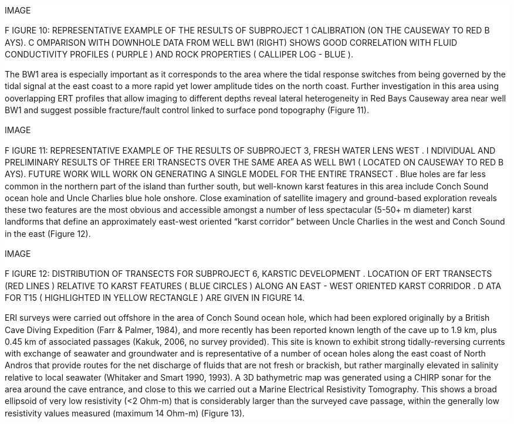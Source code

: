
IMAGE

F IGURE 10: REPRESENTATIVE EXAMPLE OF THE RESULTS OF SUBPROJECT 1 CALIBRATION (ON THE CAUSEWAY TO RED
B AYS). C OMPARISON WITH DOWNHOLE DATA FROM WELL BW1 (RIGHT) SHOWS GOOD CORRELATION WITH FLUID
CONDUCTIVITY PROFILES ( PURPLE ) AND ROCK PROPERTIES ( CALLIPER LOG - BLUE ).


The BW1 area is especially important as it corresponds to the area where the tidal response switches
from being governed by the tidal signal at the east coast to a more rapid yet lower amplitude tides on
the north coast. Further investigation in this area using ooverlapping ERT profiles that allow imaging
to different depths reveal lateral heterogeneity in Red Bays Causeway area near well BW1 and suggest
possible fracture/fault control linked to surface pond topography (Figure 11).


IMAGE

F IGURE 11: REPRESENTATIVE EXAMPLE OF THE RESULTS OF SUBPROJECT 3, FRESH WATER LENS WEST . I NDIVIDUAL AND
PRELIMINARY RESULTS OF THREE ERI TRANSECTS OVER THE SAME AREA AS WELL BW1 ( LOCATED ON CAUSEWAY TO RED
B AYS). FUTURE WORK WILL WORK ON GENERATING A SINGLE MODEL FOR THE ENTIRE TRANSECT .
Blue holes are far less common in the northern part of the island than further south, but well-known
karst features in this area include Conch Sound ocean hole and Uncle Charlies blue hole onshore. Close
examination of satellite imagery and ground-based exploration reveals these two features are the
most obvious and accessible amongst a number of less spectacular (5-50+ m diameter) karst
landforms that define an approximately east-west oriented “karst corridor” between Uncle Charlies
in the west and Conch Sound in the east (Figure 12).

IMAGE

F IGURE 12: DISTRIBUTION OF TRANSECTS FOR SUBPROJECT 6, KARSTIC DEVELOPMENT . LOCATION OF ERT TRANSECTS (RED
LINES ) RELATIVE TO KARST FEATURES ( BLUE CIRCLES ) ALONG AN EAST - WEST ORIENTED KARST CORRIDOR . D ATA FOR T15
( HIGHLIGHTED IN YELLOW RECTANGLE ) ARE GIVEN IN FIGURE 14.

ERI surveys were carried out offshore in the area of Conch Sound ocean hole, which had been explored
originally by a British Cave Diving Expedition (Farr & Palmer, 1984), and more recently has been
reported known length of the cave up to 1.9 km, plus 0.45 km of associated passages (Kakuk, 2006,
no survey provided). This site is known to exhibit strong tidally-reversing currents with exchange of
seawater and groundwater and is representative of a number of ocean holes along the east coast of
North Andros that provide routes for the net discharge of fluids that are not fresh or brackish, but
rather marginally elevated in salinity relative to local seawater (Whitaker and Smart 1990, 1993). A 3D
bathymetric map was generated using a CHIRP sonar for the area around the cave entrance, and close
to this we carried out a Marine Electrical Resistivity Tomography. This shows a broad ellipsoid of very
low resistivity (<2 Ohm-m) that is considerably larger than the surveyed cave passage, within the
generally low resistivity values measured (maximum 14 Ohm-m) (Figure 13).
